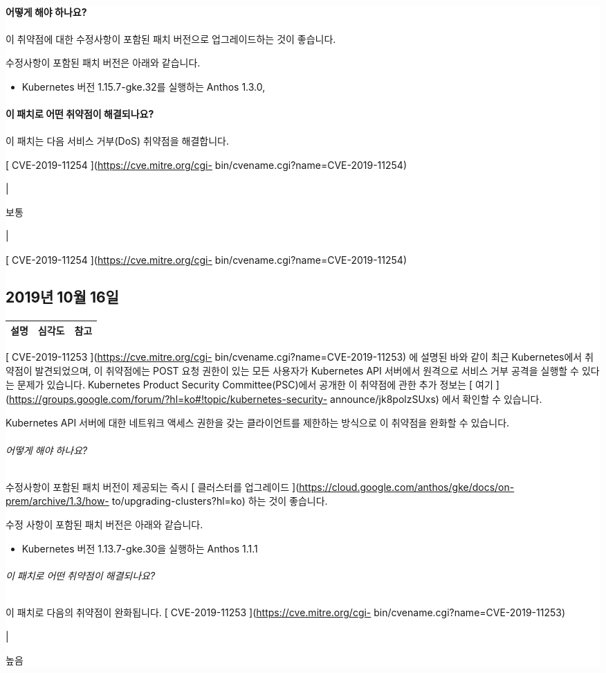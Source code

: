 ####  어떻게 해야 하나요?

이 취약점에 대한 수정사항이 포함된 패치 버전으로 업그레이드하는 것이 좋습니다.

수정사항이 포함된 패치 버전은 아래와 같습니다.

  * Kubernetes 버전 1.15.7-gke.32를 실행하는 Anthos 1.3.0, 

####  이 패치로 어떤 취약점이 해결되나요?

이 패치는 다음 서비스 거부(DoS) 취약점을 해결합니다.

[ CVE-2019-11254 ](https://cve.mitre.org/cgi-
bin/cvename.cgi?name=CVE-2019-11254)

|

보통

|

[ CVE-2019-11254 ](https://cve.mitre.org/cgi-
bin/cvename.cgi?name=CVE-2019-11254)  
  
##  2019년 10월 16일

설명  |  심각도  |  참고  
---|---|---  
  
[ CVE-2019-11253 ](https://cve.mitre.org/cgi-
bin/cvename.cgi?name=CVE-2019-11253) 에 설명된 바와 같이 최근 Kubernetes에서 취약점이 발견되었으며,
이 취약점에는 POST 요청 권한이 있는 모든 사용자가 Kubernetes API 서버에서 원격으로 서비스 거부 공격을 실행할 수 있다는
문제가 있습니다. Kubernetes Product Security Committee(PSC)에서 공개한 이 취약점에 관한 추가 정보는 [
여기 ](https://groups.google.com/forum/?hl=ko#!topic/kubernetes-security-
announce/jk8polzSUxs) 에서 확인할 수 있습니다.

Kubernetes API 서버에 대한 네트워크 액세스 권한을 갖는 클라이언트를 제한하는 방식으로 이 취약점을 완화할 수 있습니다.

######  어떻게 해야 하나요?

수정사항이 포함된 패치 버전이 제공되는 즉시 [ 클러스터를 업그레이드
](https://cloud.google.com/anthos/gke/docs/on-prem/archive/1.3/how-
to/upgrading-clusters?hl=ko) 하는 것이 좋습니다.

수정 사항이 포함된 패치 버전은 아래와 같습니다.

  * Kubernetes 버전 1.13.7-gke.30을 실행하는 Anthos 1.1.1 

######  이 패치로 어떤 취약점이 해결되나요?

이 패치로 다음의 취약점이 완화됩니다. [ CVE-2019-11253 ](https://cve.mitre.org/cgi-
bin/cvename.cgi?name=CVE-2019-11253)

|

높음
